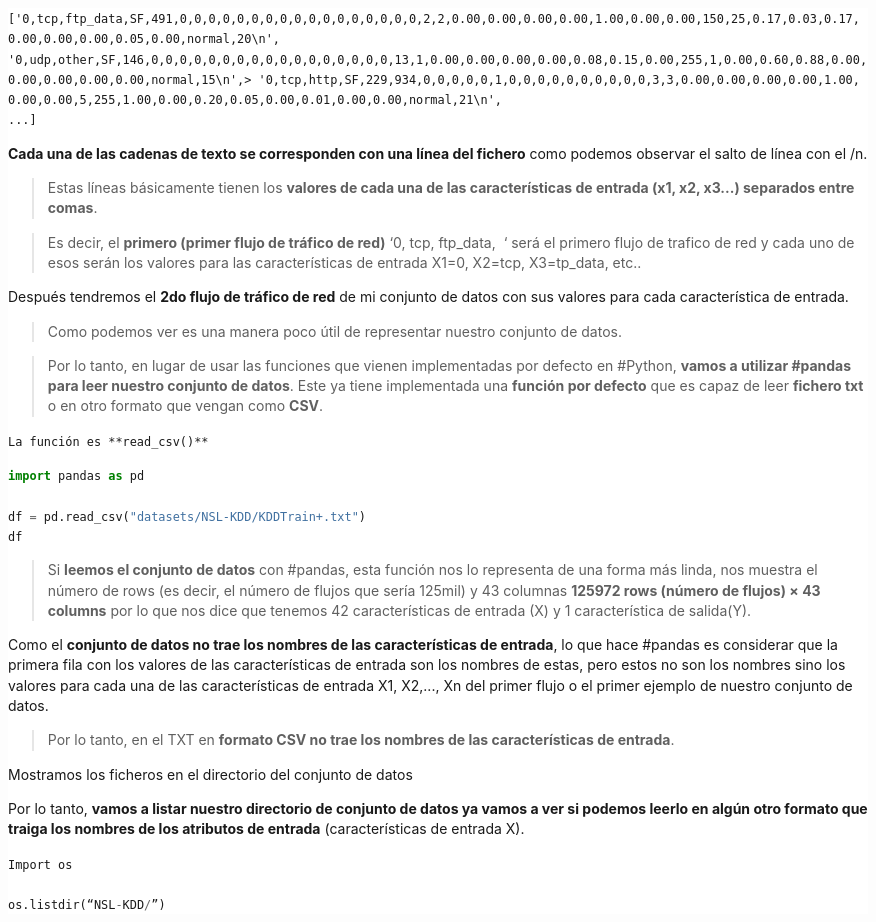```
['0,tcp,ftp_data,SF,491,0,0,0,0,0,0,0,0,0,0,0,0,0,0,0,0,0,2,2,0.00,0.00,0.00,0.00,1.00,0.00,0.00,150,25,0.17,0.03,0.17,0.00,0.00,0.00,0.05,0.00,normal,20\n',
'0,udp,other,SF,146,0,0,0,0,0,0,0,0,0,0,0,0,0,0,0,0,0,13,1,0.00,0.00,0.00,0.00,0.08,0.15,0.00,255,1,0.00,0.60,0.88,0.00,0.00,0.00,0.00,0.00,normal,15\n',> '0,tcp,http,SF,229,934,0,0,0,0,0,1,0,0,0,0,0,0,0,0,0,0,3,3,0.00,0.00,0.00,0.00,1.00,0.00,0.00,5,255,1.00,0.00,0.20,0.05,0.00,0.01,0.00,0.00,normal,21\n',
...]
````

**Cada una de las cadenas de texto se corresponden con una línea del fichero** como podemos observar el salto de línea con el /n. 

>Estas líneas básicamente tienen los **valores de cada una de las características de entrada (x1, x2, x3...) separados entre comas**. 

>Es decir, el **primero (primer flujo de tráfico de red)** ‘0, tcp, ftp_data,  ‘ será el primero flujo de trafico de red y cada uno de esos serán los valores para las características de entrada X1=0, X2=tcp, X3=tp_data, etc.. 

Después tendremos el **2do flujo de tráfico de red** de mi conjunto de datos con sus valores para cada característica de entrada. 

> Como podemos ver es una manera poco útil de representar nuestro conjunto de datos. 

>Por lo tanto, en lugar de usar las funciones que vienen implementadas por defecto en #Python, **vamos a utilizar #pandas para leer nuestro conjunto de datos**. Este ya tiene implementada una **función por defecto** que es capaz de leer **fichero txt** o en otro formato que vengan como **CSV**. 

	La función es **read_csv()** 

```python
import pandas as pd

df = pd.read_csv("datasets/NSL-KDD/KDDTrain+.txt")
df
```


>Si **leemos el conjunto de datos** con #pandas, esta función nos lo representa de una forma más linda, nos muestra el número de rows (es decir, el número de flujos que sería 125mil) y 43 columnas 
	 **125972 rows (número de flujos) × 43 columns**
 por lo que nos dice que tenemos 42 características de entrada (X) y 1 característica de salida(Y). 

Como el **conjunto de datos no trae los nombres de las características de entrada**, lo que hace #pandas es considerar que la primera fila con los valores de las características de entrada son los nombres de estas, pero estos no son los nombres sino los valores para cada una de las características de entrada X1, X2,..., Xn del primer flujo o el primer ejemplo de nuestro conjunto de datos. 

>Por lo tanto, en el TXT en **formato CSV no trae los nombres de las características de entrada**. 

Mostramos los ficheros en el directorio del conjunto de datos 

Por lo tanto, **vamos a listar nuestro directorio de conjunto de datos ya vamos a ver si podemos leerlo en algún otro formato que traiga los nombres de los atributos de entrada** (características de entrada X). 

```python
Import os 

os.listdir(“NSL-KDD/”) 

```
